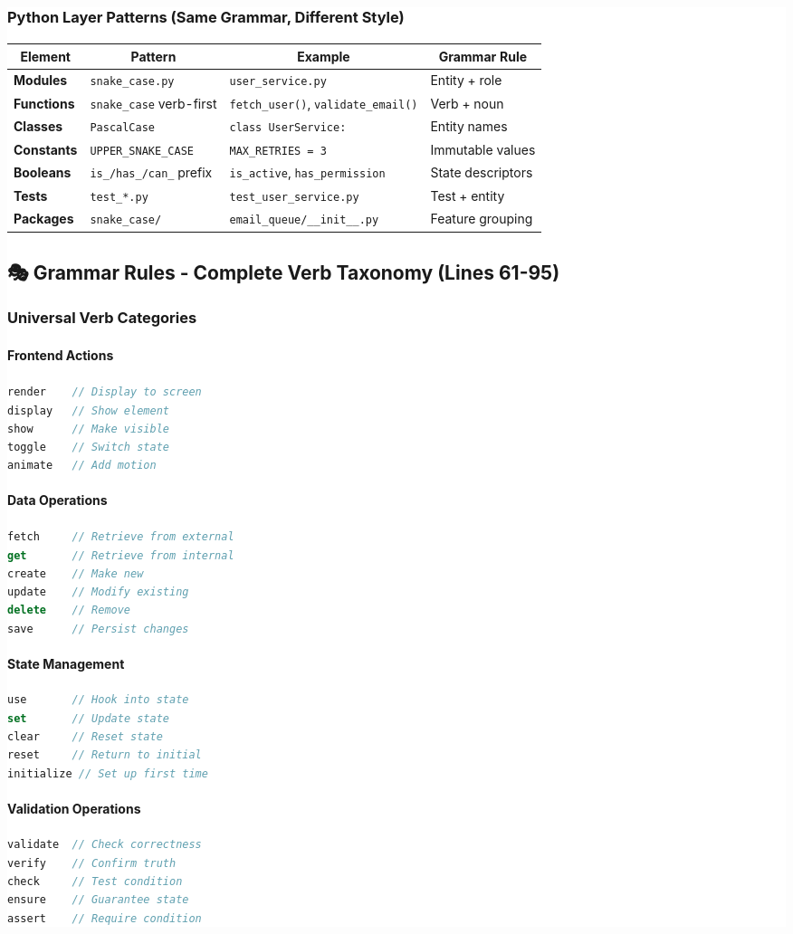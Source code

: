 ### Python Layer Patterns (Same Grammar, Different Style)

| Element | Pattern | Example | Grammar Rule |
|---------|---------|---------|--------------|
| **Modules** | `snake_case.py` | `user_service.py` | Entity + role |
| **Functions** | `snake_case` verb-first | `fetch_user()`, `validate_email()` | Verb + noun |
| **Classes** | `PascalCase` | `class UserService:` | Entity names |
| **Constants** | `UPPER_SNAKE_CASE` | `MAX_RETRIES = 3` | Immutable values |
| **Booleans** | `is_/has_/can_` prefix | `is_active`, `has_permission` | State descriptors |
| **Tests** | `test_*.py` | `test_user_service.py` | Test + entity |
| **Packages** | `snake_case/` | `email_queue/__init__.py` | Feature grouping |

## 🎭 Grammar Rules - Complete Verb Taxonomy (Lines 61-95)

### Universal Verb Categories

#### Frontend Actions
```javascript
render    // Display to screen
display   // Show element
show      // Make visible
toggle    // Switch state
animate   // Add motion
```

#### Data Operations
```javascript
fetch     // Retrieve from external
get       // Retrieve from internal
create    // Make new
update    // Modify existing
delete    // Remove
save      // Persist changes
```

#### State Management
```javascript
use       // Hook into state
set       // Update state
clear     // Reset state
reset     // Return to initial
initialize // Set up first time
```

#### Validation Operations
```javascript
validate  // Check correctness
verify    // Confirm truth
check     // Test condition
ensure    // Guarantee state
assert    // Require condition
```
